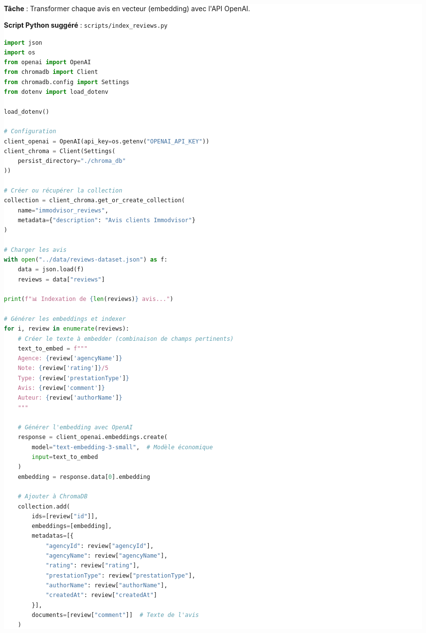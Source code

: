**Tâche** : Transformer chaque avis en vecteur (embedding) avec l'API OpenAI.

**Script Python suggéré** : `scripts/index_reviews.py`

```python
import json
import os
from openai import OpenAI
from chromadb import Client
from chromadb.config import Settings
from dotenv import load_dotenv

load_dotenv()

# Configuration
client_openai = OpenAI(api_key=os.getenv("OPENAI_API_KEY"))
client_chroma = Client(Settings(
    persist_directory="./chroma_db"
))

# Créer ou récupérer la collection
collection = client_chroma.get_or_create_collection(
    name="immodvisor_reviews",
    metadata={"description": "Avis clients Immodvisor"}
)

# Charger les avis
with open("../data/reviews-dataset.json") as f:
    data = json.load(f)
    reviews = data["reviews"]

print(f"📊 Indexation de {len(reviews)} avis...")

# Générer les embeddings et indexer
for i, review in enumerate(reviews):
    # Créer le texte à embedder (combinaison de champs pertinents)
    text_to_embed = f"""
    Agence: {review['agencyName']}
    Note: {review['rating']}/5
    Type: {review['prestationType']}
    Avis: {review['comment']}
    Auteur: {review['authorName']}
    """

    # Générer l'embedding avec OpenAI
    response = client_openai.embeddings.create(
        model="text-embedding-3-small",  # Modèle économique
        input=text_to_embed
    )
    embedding = response.data[0].embedding

    # Ajouter à ChromaDB
    collection.add(
        ids=[review["id"]],
        embeddings=[embedding],
        metadatas=[{
            "agencyId": review["agencyId"],
            "agencyName": review["agencyName"],
            "rating": review["rating"],
            "prestationType": review["prestationType"],
            "authorName": review["authorName"],
            "createdAt": review["createdAt"]
        }],
        documents=[review["comment"]]  # Texte de l'avis
    )
```
